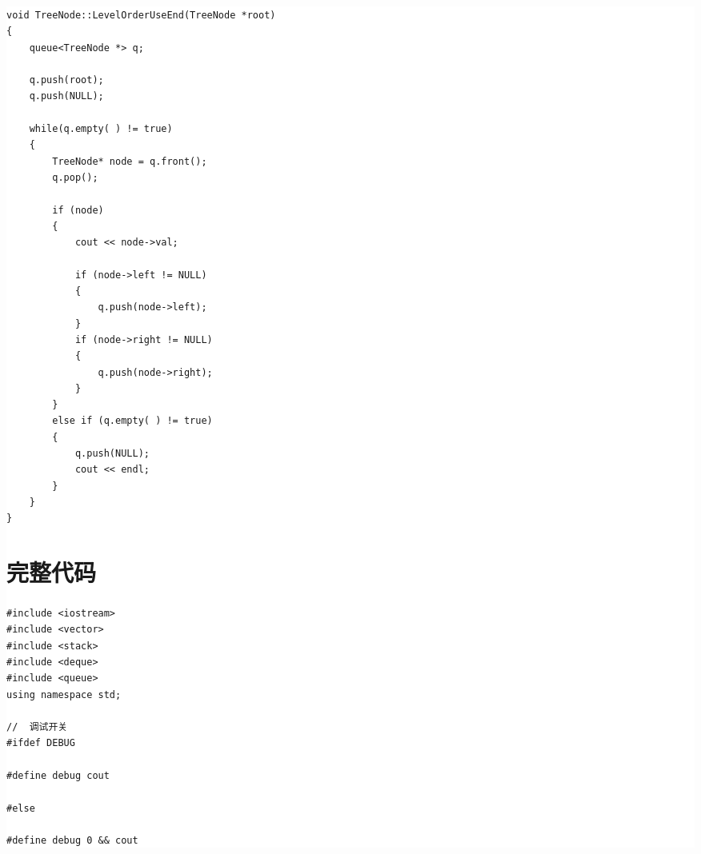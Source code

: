 
    void TreeNode::LevelOrderUseEnd(TreeNode *root)
    {
        queue<TreeNode *> q;

        q.push(root);
        q.push(NULL);

        while(q.empty( ) != true)
        {
            TreeNode* node = q.front();
            q.pop();

            if (node)
            {
                cout << node->val;

                if (node->left != NULL)
                {
                    q.push(node->left);
                }
                if (node->right != NULL)
                {
                    q.push(node->right);
                }
            }
            else if (q.empty( ) != true)
            {
                q.push(NULL);
                cout << endl;
            }
        }
    }




# 完整代码




    #include <iostream>
    #include <vector>
    #include <stack>
    #include <deque>
    #include <queue>
    using namespace std;

    //  调试开关
    #ifdef DEBUG

    #define debug cout

    #else

    #define debug 0 && cout
